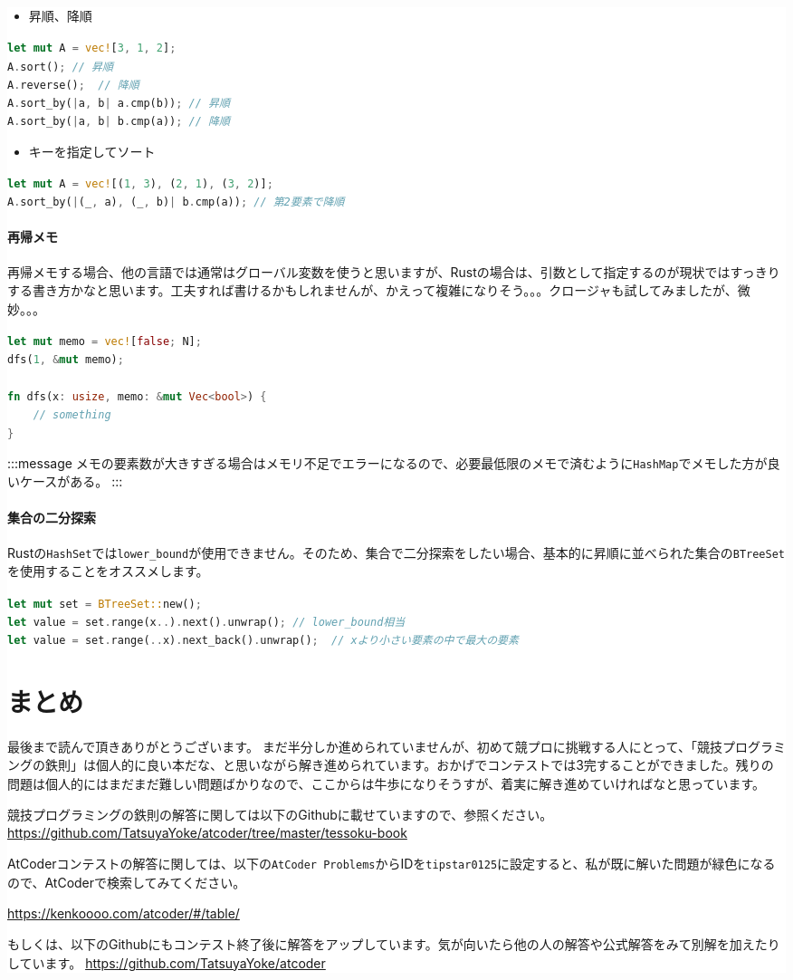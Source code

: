 - 昇順、降順

```rust
let mut A = vec![3, 1, 2];
A.sort(); // 昇順
A.reverse();  // 降順
A.sort_by(|a, b| a.cmp(b)); // 昇順
A.sort_by(|a, b| b.cmp(a)); // 降順
```

- キーを指定してソート

```rust
let mut A = vec![(1, 3), (2, 1), (3, 2)];
A.sort_by(|(_, a), (_, b)| b.cmp(a)); // 第2要素で降順
```

#### 再帰メモ

再帰メモする場合、他の言語では通常はグローバル変数を使うと思いますが、Rustの場合は、引数として指定するのが現状ではすっきりする書き方かなと思います。工夫すれば書けるかもしれませんが、かえって複雑になりそう。。。クロージャも試してみましたが、微妙。。。

```rust
let mut memo = vec![false; N];
dfs(1, &mut memo);

fn dfs(x: usize, memo: &mut Vec<bool>) {
    // something
}
```

:::message
メモの要素数が大きすぎる場合はメモリ不足でエラーになるので、必要最低限のメモで済むように`HashMap`でメモした方が良いケースがある。
:::

#### 集合の二分探索

Rustの`HashSet`では`lower_bound`が使用できません。そのため、集合で二分探索をしたい場合、基本的に昇順に並べられた集合の`BTreeSet`を使用することをオススメします。

```rust
let mut set = BTreeSet::new();
let value = set.range(x..).next().unwrap(); // lower_bound相当
let value = set.range(..x).next_back().unwrap();  // xより小さい要素の中で最大の要素
```

# まとめ

最後まで読んで頂きありがとうございます。
まだ半分しか進められていませんが、初めて競プロに挑戦する人にとって、「競技プログラミングの鉄則」は個人的に良い本だな、と思いながら解き進められています。おかげでコンテストでは3完することができました。残りの問題は個人的にはまだまだ難しい問題ばかりなので、ここからは牛歩になりそうすが、着実に解き進めていければなと思っています。

競技プログラミングの鉄則の解答に関しては以下のGithubに載せていますので、参照ください。
https://github.com/TatsuyaYoke/atcoder/tree/master/tessoku-book

AtCoderコンテストの解答に関しては、以下の`AtCoder Problems`からIDを`tipstar0125`に設定すると、私が既に解いた問題が緑色になるので、AtCoderで検索してみてください。

https://kenkoooo.com/atcoder/#/table/

もしくは、以下のGithubにもコンテスト終了後に解答をアップしています。気が向いたら他の人の解答や公式解答をみて別解を加えたりしています。
https://github.com/TatsuyaYoke/atcoder